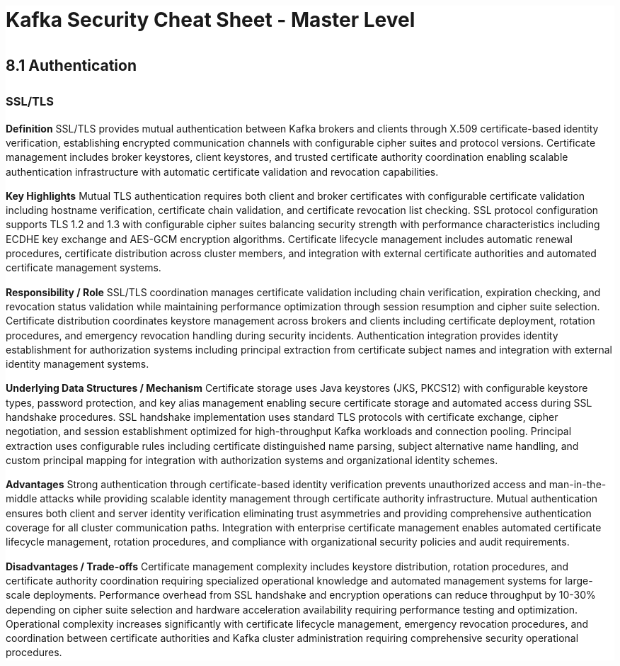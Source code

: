 # Kafka Security Cheat Sheet - Master Level

## 8.1 Authentication

### SSL/TLS

**Definition**
SSL/TLS provides mutual authentication between Kafka brokers and clients through X.509 certificate-based identity verification, establishing encrypted communication channels with configurable cipher suites and protocol versions. Certificate management includes broker keystores, client keystores, and trusted certificate authority coordination enabling scalable authentication infrastructure with automatic certificate validation and revocation capabilities.

**Key Highlights**
Mutual TLS authentication requires both client and broker certificates with configurable certificate validation including hostname verification, certificate chain validation, and certificate revocation list checking. SSL protocol configuration supports TLS 1.2 and 1.3 with configurable cipher suites balancing security strength with performance characteristics including ECDHE key exchange and AES-GCM encryption algorithms. Certificate lifecycle management includes automatic renewal procedures, certificate distribution across cluster members, and integration with external certificate authorities and automated certificate management systems.

**Responsibility / Role**
SSL/TLS coordination manages certificate validation including chain verification, expiration checking, and revocation status validation while maintaining performance optimization through session resumption and cipher suite selection. Certificate distribution coordinates keystore management across brokers and clients including certificate deployment, rotation procedures, and emergency revocation handling during security incidents. Authentication integration provides identity establishment for authorization systems including principal extraction from certificate subject names and integration with external identity management systems.

**Underlying Data Structures / Mechanism**
Certificate storage uses Java keystores (JKS, PKCS12) with configurable keystore types, password protection, and key alias management enabling secure certificate storage and automated access during SSL handshake procedures. SSL handshake implementation uses standard TLS protocols with certificate exchange, cipher negotiation, and session establishment optimized for high-throughput Kafka workloads and connection pooling. Principal extraction uses configurable rules including certificate distinguished name parsing, subject alternative name handling, and custom principal mapping for integration with authorization systems and organizational identity schemes.

**Advantages**
Strong authentication through certificate-based identity verification prevents unauthorized access and man-in-the-middle attacks while providing scalable identity management through certificate authority infrastructure. Mutual authentication ensures both client and server identity verification eliminating trust asymmetries and providing comprehensive authentication coverage for all cluster communication paths. Integration with enterprise certificate management enables automated certificate lifecycle management, rotation procedures, and compliance with organizational security policies and audit requirements.

**Disadvantages / Trade-offs**
Certificate management complexity includes keystore distribution, rotation procedures, and certificate authority coordination requiring specialized operational knowledge and automated management systems for large-scale deployments. Performance overhead from SSL handshake and encryption operations can reduce throughput by 10-30% depending on cipher suite selection and hardware acceleration availability requiring performance testing and optimization. Operational complexity increases significantly with certificate lifecycle management, emergency revocation procedures, and coordination between certificate authorities and Kafka cluster administration requiring comprehensive security operational procedures.
